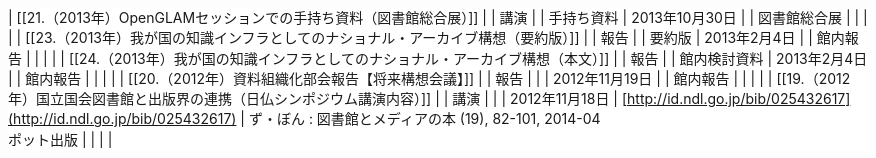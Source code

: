| [[21.（2013年）OpenGLAMセッションでの手持ち資料（図書館総合展）]]                                 |                                                                                                     | 講演     |     | 手持ち資料                                                                                                                                                                                   | 2013年10月30日 |                                                                                                                                                                                                                                                                                                            | 図書館総合展                                              |                                                                                                                                                                                    |     |                                                                                                                                                                                        |
| [[23.（2013年）我が国の知識インフラとしてのナショナル・アーカイブ構想（要約版）]]                             |                                                                                                     | 報告     |     | 要約版                                                                                                                                                                                     | 2013年2月4日   |                                                                                                                                                                                                                                                                                                            | 館内報告                                                |                                                                                                                                                                                    |     |                                                                                                                                                                                        |
| [[24.（2013年）我が国の知識インフラとしてのナショナル・アーカイブ構想（本文）]]                              |                                                                                                     | 報告     |     | 館内検討資料                                                                                                                                                                                  | 2013年2月4日   |                                                                                                                                                                                                                                                                                                            | 館内報告                                                |                                                                                                                                                                                    |     |                                                                                                                                                                                        |
| [[20.（2012年）資料組織化部会報告【将来構想会議】]]                                            |                                                                                                     | 報告     |     |                                                                                                                                                                                         | 2012年11月19日 |                                                                                                                                                                                                                                                                                                            | 館内報告                                                |                                                                                                                                                                                    |     |                                                                                                                                                                                        |
| [[19.（2012年）国立国会図書館と出版界の連携（日仏シンポジウム講演内容）]]                                 |                                                                                                     | 講演     |     |                                                                                                                                                                                         | 2012年11月18日 | [http://id.ndl.go.jp/bib/025432617](http://id.ndl.go.jp/bib/025432617)                                                                                                                                                                                                                                     | ず・ぼん : 図書館とメディアの本 (19), 82-101, 2014-04 <br>ポット出版   |                                                                                                                                                                                    |     |                                                                                                                                                                                        |
